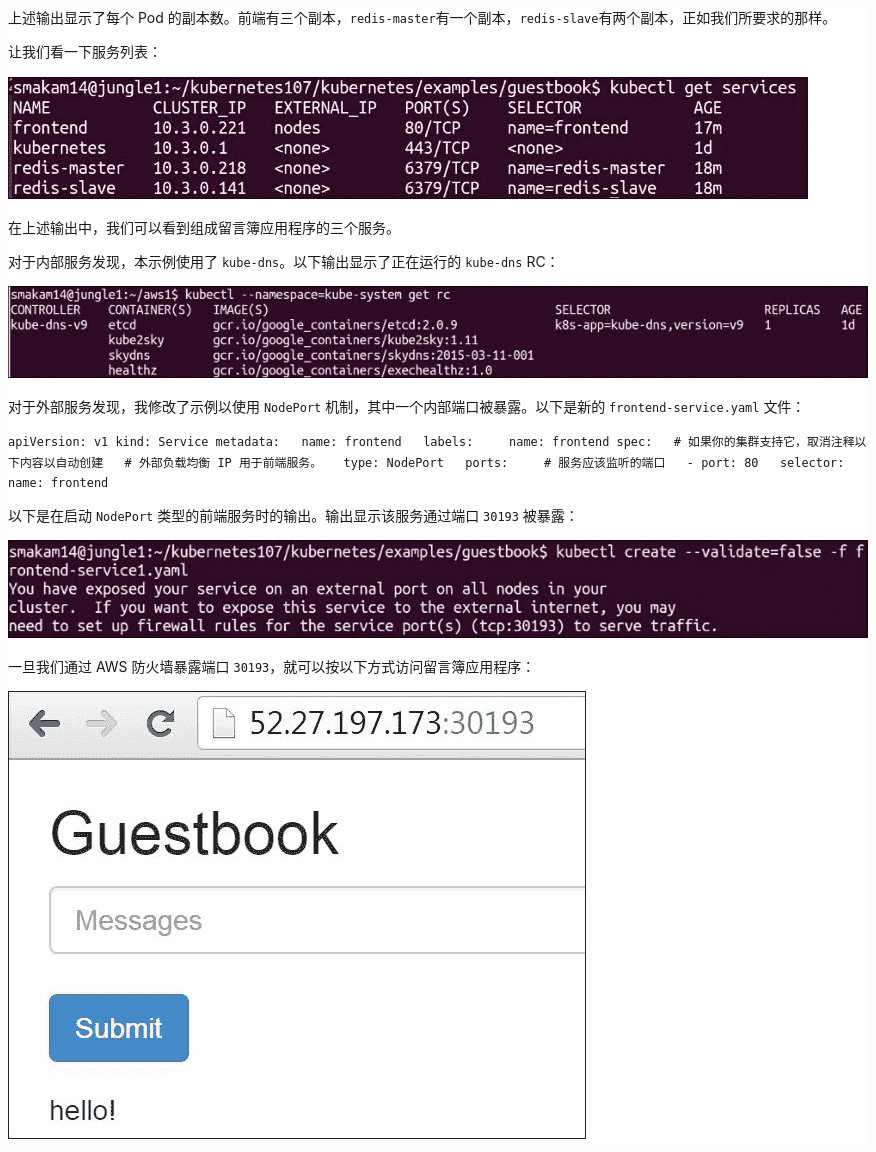 上述输出显示了每个 Pod 的副本数。前端有三个副本，`redis-master`有一个副本，`redis-slave`有两个副本，正如我们所要求的那样。

让我们看一下服务列表：

![](img/00481.jpg)

在上述输出中，我们可以看到组成留言簿应用程序的三个服务。

对于内部服务发现，本示例使用了 `kube-dns`。以下输出显示了正在运行的 `kube-dns` RC：

![](img/00484.jpg)

对于外部服务发现，我修改了示例以使用 `NodePort` 机制，其中一个内部端口被暴露。以下是新的 `frontend-service.yaml` 文件：

`apiVersion: v1 kind: Service metadata:   name: frontend   labels:     name: frontend spec:   # 如果你的集群支持它，取消注释以下内容以自动创建   # 外部负载均衡 IP 用于前端服务。   type: NodePort   ports:     # 服务应该监听的端口   - port: 80   selector:     name: frontend`

以下是在启动 `NodePort` 类型的前端服务时的输出。输出显示该服务通过端口 `30193` 被暴露：

![](img/00486.jpg)

一旦我们通过 AWS 防火墙暴露端口 `30193`，就可以按以下方式访问留言簿应用程序：

![](img/00488.jpg)
